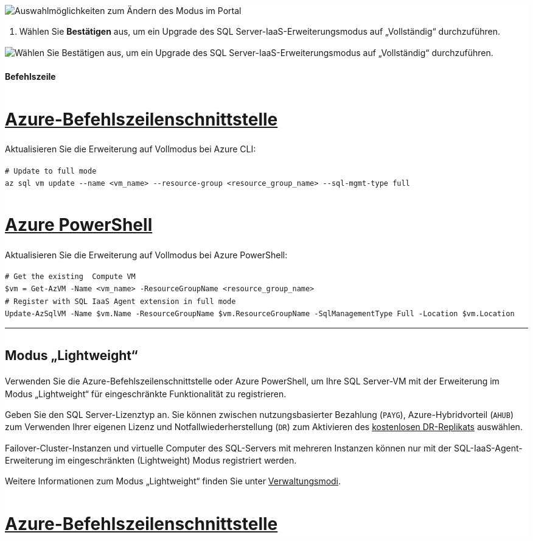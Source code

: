    ![Auswahlmöglichkeiten zum Ändern des Modus im Portal](./media/sql-agent-extension-manually-register-single-vm/change-sql-iaas-mode-portal.png)

1. Wählen Sie **Bestätigen** aus, um ein Upgrade des SQL Server-IaaS-Erweiterungsmodus auf „Vollständig“ durchzuführen.

  ![Wählen Sie **Bestätigen** aus, um ein Upgrade des SQL Server-IaaS-Erweiterungsmodus auf „Vollständig“ durchzuführen.](./media/sql-agent-extension-manually-register-single-vm/enable-full-mode-iaas.png)

#### <a name="command-line"></a>Befehlszeile

# <a name="azure-cli"></a>[Azure-Befehlszeilenschnittstelle](#tab/bash)

Aktualisieren Sie die Erweiterung auf Vollmodus bei Azure CLI:

```azurecli-interactive
# Update to full mode
az sql vm update --name <vm_name> --resource-group <resource_group_name> --sql-mgmt-type full  
```

# <a name="azure-powershell"></a>[Azure PowerShell](#tab/powershell)

Aktualisieren Sie die Erweiterung auf Vollmodus bei Azure PowerShell: 

```powershell-interactive
# Get the existing  Compute VM
$vm = Get-AzVM -Name <vm_name> -ResourceGroupName <resource_group_name>
# Register with SQL IaaS Agent extension in full mode
Update-AzSqlVM -Name $vm.Name -ResourceGroupName $vm.ResourceGroupName -SqlManagementType Full -Location $vm.Location
```

---

## <a name="lightweight-mode"></a>Modus „Lightweight“

Verwenden Sie die Azure-Befehlszeilenschnittstelle oder Azure PowerShell, um Ihre SQL Server-VM mit der Erweiterung im Modus „Lightweight“ für eingeschränkte Funktionalität zu registrieren. 

Geben Sie den SQL Server-Lizenztyp an. Sie können zwischen nutzungsbasierter Bezahlung (`PAYG`), Azure-Hybridvorteil (`AHUB`) zum Verwenden Ihrer eigenen Lizenz und Notfallwiederherstellung (`DR`) zum Aktivieren des [kostenlosen DR-Replikats](business-continuity-high-availability-disaster-recovery-hadr-overview.md#free-dr-replica-in-azure) auswählen.

Failover-Cluster-Instanzen und virtuelle Computer des SQL-Servers mit mehreren Instanzen können nur mit der SQL-IaaS-Agent-Erweiterung im eingeschränkten (Lightweight) Modus registriert werden.

Weitere Informationen zum Modus „Lightweight“ finden Sie unter [Verwaltungsmodi](sql-server-iaas-agent-extension-automate-management.md#management-modes).

# <a name="azure-cli"></a>[Azure-Befehlszeilenschnittstelle](#tab/bash)
